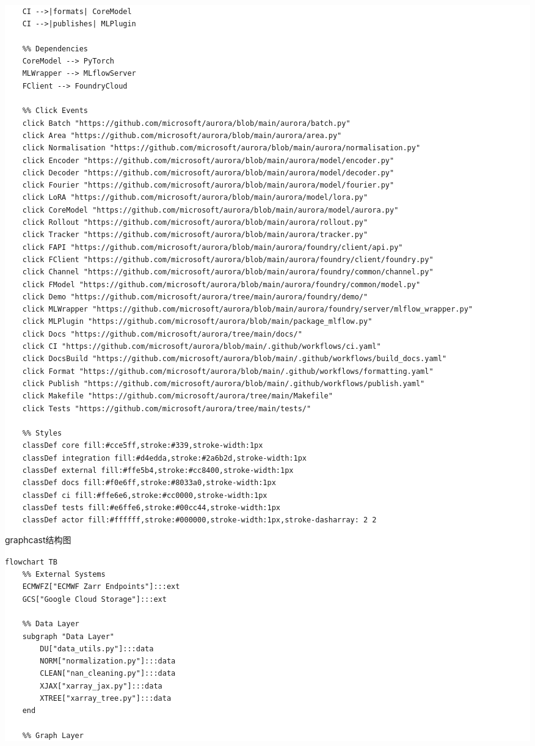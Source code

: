```mermaid
    CI -->|formats| CoreModel
    CI -->|publishes| MLPlugin

    %% Dependencies
    CoreModel --> PyTorch
    MLWrapper --> MLflowServer
    FClient --> FoundryCloud

    %% Click Events
    click Batch "https://github.com/microsoft/aurora/blob/main/aurora/batch.py"
    click Area "https://github.com/microsoft/aurora/blob/main/aurora/area.py"
    click Normalisation "https://github.com/microsoft/aurora/blob/main/aurora/normalisation.py"
    click Encoder "https://github.com/microsoft/aurora/blob/main/aurora/model/encoder.py"
    click Decoder "https://github.com/microsoft/aurora/blob/main/aurora/model/decoder.py"
    click Fourier "https://github.com/microsoft/aurora/blob/main/aurora/model/fourier.py"
    click LoRA "https://github.com/microsoft/aurora/blob/main/aurora/model/lora.py"
    click CoreModel "https://github.com/microsoft/aurora/blob/main/aurora/model/aurora.py"
    click Rollout "https://github.com/microsoft/aurora/blob/main/aurora/rollout.py"
    click Tracker "https://github.com/microsoft/aurora/blob/main/aurora/tracker.py"
    click FAPI "https://github.com/microsoft/aurora/blob/main/aurora/foundry/client/api.py"
    click FClient "https://github.com/microsoft/aurora/blob/main/aurora/foundry/client/foundry.py"
    click Channel "https://github.com/microsoft/aurora/blob/main/aurora/foundry/common/channel.py"
    click FModel "https://github.com/microsoft/aurora/blob/main/aurora/foundry/common/model.py"
    click Demo "https://github.com/microsoft/aurora/tree/main/aurora/foundry/demo/"
    click MLWrapper "https://github.com/microsoft/aurora/blob/main/aurora/foundry/server/mlflow_wrapper.py"
    click MLPlugin "https://github.com/microsoft/aurora/blob/main/package_mlflow.py"
    click Docs "https://github.com/microsoft/aurora/tree/main/docs/"
    click CI "https://github.com/microsoft/aurora/blob/main/.github/workflows/ci.yaml"
    click DocsBuild "https://github.com/microsoft/aurora/blob/main/.github/workflows/build_docs.yaml"
    click Format "https://github.com/microsoft/aurora/blob/main/.github/workflows/formatting.yaml"
    click Publish "https://github.com/microsoft/aurora/blob/main/.github/workflows/publish.yaml"
    click Makefile "https://github.com/microsoft/aurora/tree/main/Makefile"
    click Tests "https://github.com/microsoft/aurora/tree/main/tests/"

    %% Styles
    classDef core fill:#cce5ff,stroke:#339,stroke-width:1px
    classDef integration fill:#d4edda,stroke:#2a6b2d,stroke-width:1px
    classDef external fill:#ffe5b4,stroke:#cc8400,stroke-width:1px
    classDef docs fill:#f0e6ff,stroke:#8033a0,stroke-width:1px
    classDef ci fill:#ffe6e6,stroke:#cc0000,stroke-width:1px
    classDef tests fill:#e6ffe6,stroke:#00cc44,stroke-width:1px
    classDef actor fill:#ffffff,stroke:#000000,stroke-width:1px,stroke-dasharray: 2 2
```

graphcast结构图

```mermaid
flowchart TB
    %% External Systems
    ECMWFZ["ECMWF Zarr Endpoints"]:::ext
    GCS["Google Cloud Storage"]:::ext

    %% Data Layer
    subgraph "Data Layer"
        DU["data_utils.py"]:::data
        NORM["normalization.py"]:::data
        CLEAN["nan_cleaning.py"]:::data
        XJAX["xarray_jax.py"]:::data
        XTREE["xarray_tree.py"]:::data
    end

    %% Graph Layer
```